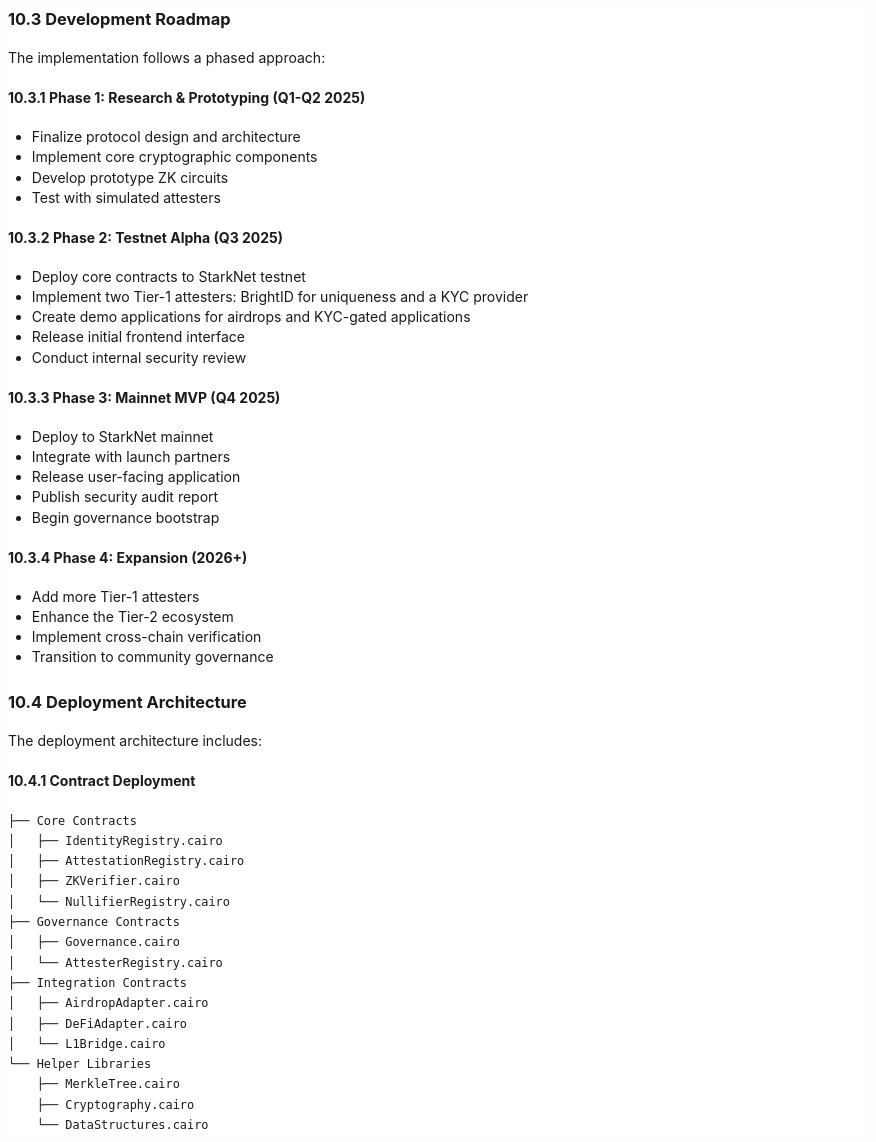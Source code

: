 ### 10.3 Development Roadmap

The implementation follows a phased approach:

#### 10.3.1 Phase 1: Research & Prototyping (Q1-Q2 2025)

- Finalize protocol design and architecture
- Implement core cryptographic components
- Develop prototype ZK circuits
- Test with simulated attesters

#### 10.3.2 Phase 2: Testnet Alpha (Q3 2025)

- Deploy core contracts to StarkNet testnet
- Implement two Tier-1 attesters: BrightID for uniqueness and a KYC provider
- Create demo applications for airdrops and KYC-gated applications
- Release initial frontend interface
- Conduct internal security review

#### 10.3.3 Phase 3: Mainnet MVP (Q4 2025)

- Deploy to StarkNet mainnet
- Integrate with launch partners
- Release user-facing application
- Publish security audit report
- Begin governance bootstrap

#### 10.3.4 Phase 4: Expansion (2026+)

- Add more Tier-1 attesters
- Enhance the Tier-2 ecosystem
- Implement cross-chain verification
- Transition to community governance

### 10.4 Deployment Architecture

The deployment architecture includes:

#### 10.4.1 Contract Deployment

```
├── Core Contracts
│   ├── IdentityRegistry.cairo
│   ├── AttestationRegistry.cairo
│   ├── ZKVerifier.cairo
│   └── NullifierRegistry.cairo
├── Governance Contracts
│   ├── Governance.cairo
│   └── AttesterRegistry.cairo
├── Integration Contracts
│   ├── AirdropAdapter.cairo
│   ├── DeFiAdapter.cairo
│   └── L1Bridge.cairo
└── Helper Libraries
    ├── MerkleTree.cairo
    ├── Cryptography.cairo
    └── DataStructures.cairo
```
